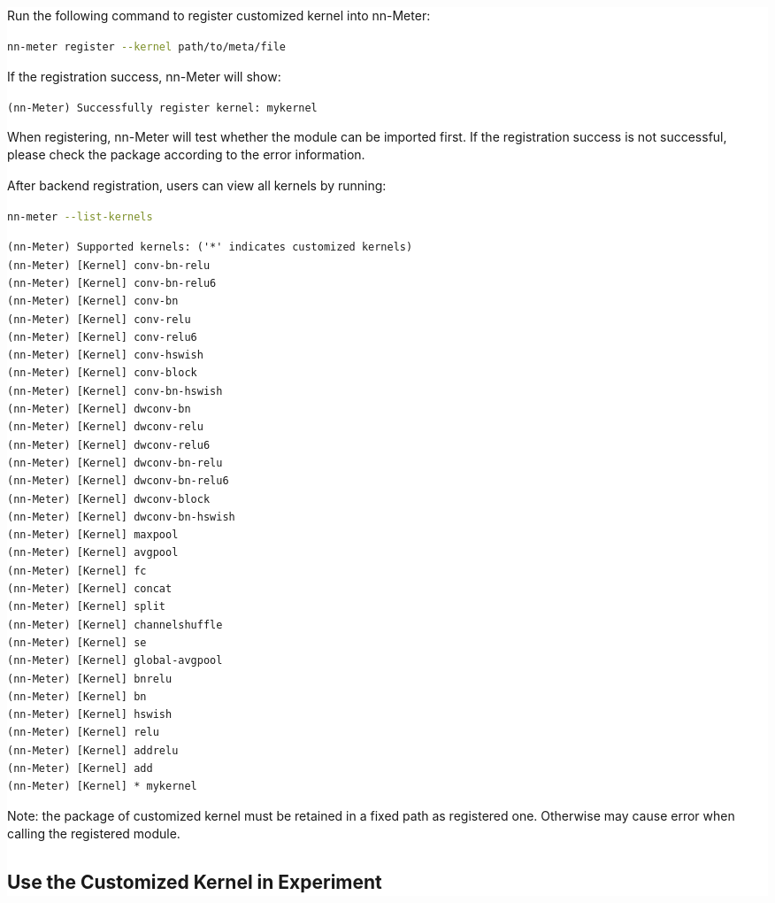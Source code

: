 Run the following command to register customized kernel into nn-Meter:

``` bash
nn-meter register --kernel path/to/meta/file
```
If the registration success, nn-Meter will show:
``` text
(nn-Meter) Successfully register kernel: mykernel
```

When registering, nn-Meter will test whether the module can be imported first. If the registration success is not successful, please check the package according to the error information.

After backend registration, users can view all kernels by running:
``` bash
nn-meter --list-kernels
```
```text
(nn-Meter) Supported kernels: ('*' indicates customized kernels)
(nn-Meter) [Kernel] conv-bn-relu
(nn-Meter) [Kernel] conv-bn-relu6
(nn-Meter) [Kernel] conv-bn
(nn-Meter) [Kernel] conv-relu
(nn-Meter) [Kernel] conv-relu6
(nn-Meter) [Kernel] conv-hswish
(nn-Meter) [Kernel] conv-block
(nn-Meter) [Kernel] conv-bn-hswish
(nn-Meter) [Kernel] dwconv-bn
(nn-Meter) [Kernel] dwconv-relu
(nn-Meter) [Kernel] dwconv-relu6
(nn-Meter) [Kernel] dwconv-bn-relu
(nn-Meter) [Kernel] dwconv-bn-relu6
(nn-Meter) [Kernel] dwconv-block
(nn-Meter) [Kernel] dwconv-bn-hswish
(nn-Meter) [Kernel] maxpool
(nn-Meter) [Kernel] avgpool
(nn-Meter) [Kernel] fc
(nn-Meter) [Kernel] concat
(nn-Meter) [Kernel] split
(nn-Meter) [Kernel] channelshuffle
(nn-Meter) [Kernel] se
(nn-Meter) [Kernel] global-avgpool
(nn-Meter) [Kernel] bnrelu
(nn-Meter) [Kernel] bn
(nn-Meter) [Kernel] hswish
(nn-Meter) [Kernel] relu
(nn-Meter) [Kernel] addrelu
(nn-Meter) [Kernel] add
(nn-Meter) [Kernel] * mykernel
```

Note: the package of customized kernel must be retained in a fixed path as registered one. Otherwise may cause error when calling the registered module.

## Use the Customized Kernel in Experiment
